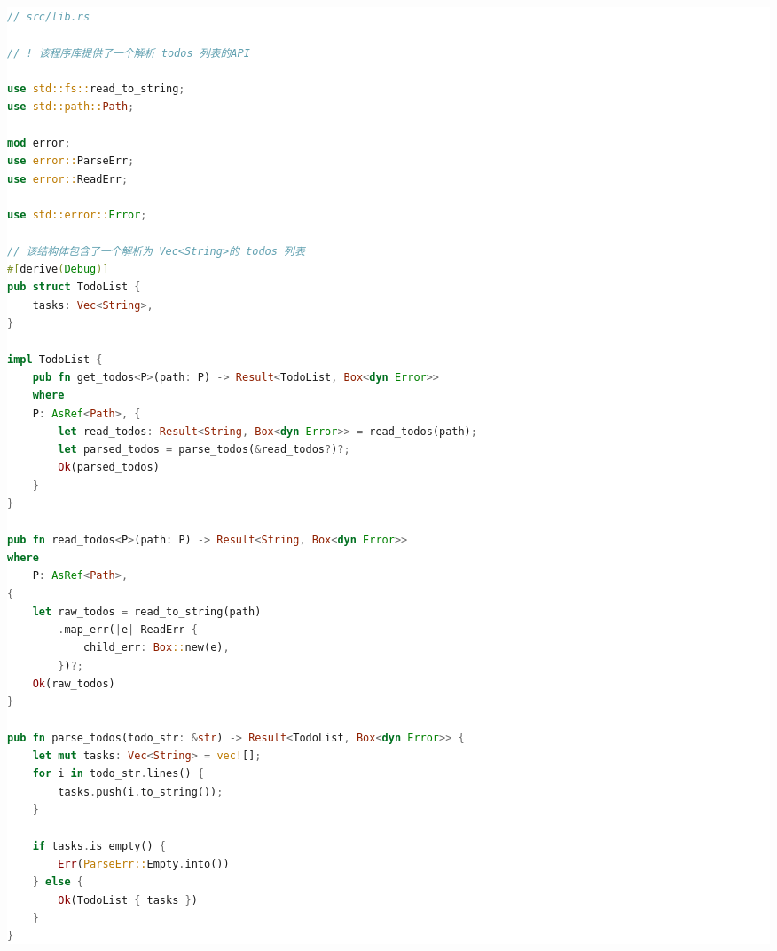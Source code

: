 ```rust
// src/lib.rs

// ! 该程序库提供了一个解析 todos 列表的API

use std::fs::read_to_string;
use std::path::Path;

mod error;
use error::ParseErr;
use error::ReadErr;

use std::error::Error;

// 该结构体包含了一个解析为 Vec<String>的 todos 列表
#[derive(Debug)]
pub struct TodoList {
    tasks: Vec<String>,
}

impl TodoList {
    pub fn get_todos<P>(path: P) -> Result<TodoList, Box<dyn Error>>
    where
    P: AsRef<Path>, {
        let read_todos: Result<String, Box<dyn Error>> = read_todos(path);
        let parsed_todos = parse_todos(&read_todos?)?;
        Ok(parsed_todos)
    }
}

pub fn read_todos<P>(path: P) -> Result<String, Box<dyn Error>>
where
    P: AsRef<Path>,
{
    let raw_todos = read_to_string(path)
        .map_err(|e| ReadErr {
            child_err: Box::new(e),
        })?;
    Ok(raw_todos)
}

pub fn parse_todos(todo_str: &str) -> Result<TodoList, Box<dyn Error>> {
    let mut tasks: Vec<String> = vec![];
    for i in todo_str.lines() {
        tasks.push(i.to_string());
    }

    if tasks.is_empty() {
        Err(ParseErr::Empty.into())
    } else {
        Ok(TodoList { tasks })
    }
}
```
